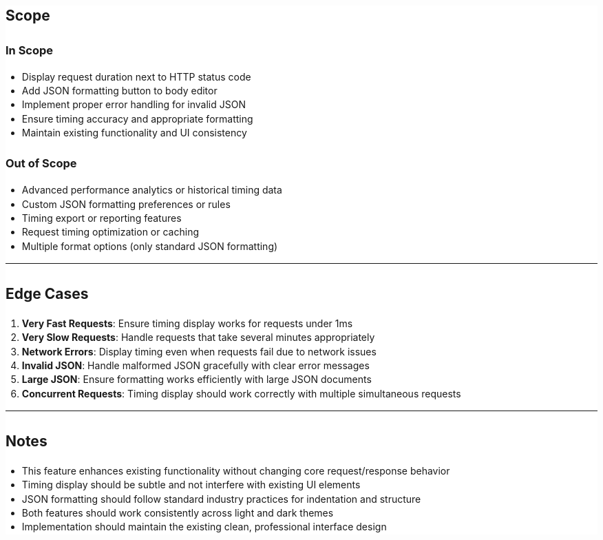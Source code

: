 
## Scope

### In Scope

- Display request duration next to HTTP status code
- Add JSON formatting button to body editor
- Implement proper error handling for invalid JSON
- Ensure timing accuracy and appropriate formatting
- Maintain existing functionality and UI consistency

### Out of Scope

- Advanced performance analytics or historical timing data
- Custom JSON formatting preferences or rules
- Timing export or reporting features
- Request timing optimization or caching
- Multiple format options (only standard JSON formatting)

---

## Edge Cases

1. **Very Fast Requests**: Ensure timing display works for requests under 1ms
2. **Very Slow Requests**: Handle requests that take several minutes appropriately
3. **Network Errors**: Display timing even when requests fail due to network issues
4. **Invalid JSON**: Handle malformed JSON gracefully with clear error messages
5. **Large JSON**: Ensure formatting works efficiently with large JSON documents
6. **Concurrent Requests**: Timing display should work correctly with multiple simultaneous requests

---

## Notes

- This feature enhances existing functionality without changing core request/response behavior
- Timing display should be subtle and not interfere with existing UI elements
- JSON formatting should follow standard industry practices for indentation and structure
- Both features should work consistently across light and dark themes
- Implementation should maintain the existing clean, professional interface design
